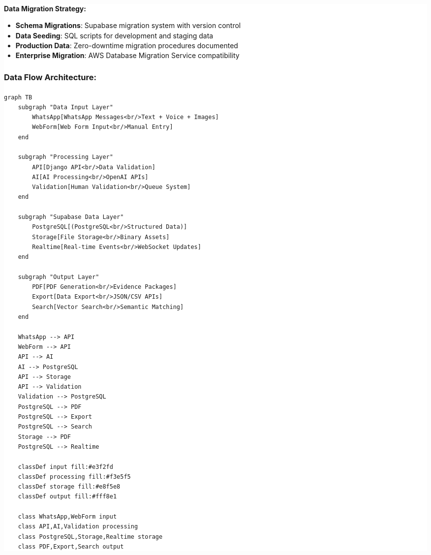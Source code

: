 **Data Migration Strategy:**
- **Schema Migrations**: Supabase migration system with version control
- **Data Seeding**: SQL scripts for development and staging data
- **Production Data**: Zero-downtime migration procedures documented
- **Enterprise Migration**: AWS Database Migration Service compatibility

### Data Flow Architecture:

```mermaid
graph TB
    subgraph "Data Input Layer"
        WhatsApp[WhatsApp Messages<br/>Text + Voice + Images]
        WebForm[Web Form Input<br/>Manual Entry]
    end
    
    subgraph "Processing Layer"
        API[Django API<br/>Data Validation]
        AI[AI Processing<br/>OpenAI APIs]
        Validation[Human Validation<br/>Queue System]
    end
    
    subgraph "Supabase Data Layer"
        PostgreSQL[(PostgreSQL<br/>Structured Data)]
        Storage[File Storage<br/>Binary Assets]
        Realtime[Real-time Events<br/>WebSocket Updates]
    end
    
    subgraph "Output Layer"
        PDF[PDF Generation<br/>Evidence Packages]
        Export[Data Export<br/>JSON/CSV APIs]
        Search[Vector Search<br/>Semantic Matching]
    end
    
    WhatsApp --> API
    WebForm --> API
    API --> AI
    AI --> PostgreSQL
    API --> Storage
    API --> Validation
    Validation --> PostgreSQL
    PostgreSQL --> PDF
    PostgreSQL --> Export
    PostgreSQL --> Search
    Storage --> PDF
    PostgreSQL --> Realtime
    
    classDef input fill:#e3f2fd
    classDef processing fill:#f3e5f5
    classDef storage fill:#e8f5e8
    classDef output fill:#fff8e1
    
    class WhatsApp,WebForm input
    class API,AI,Validation processing
    class PostgreSQL,Storage,Realtime storage
    class PDF,Export,Search output
```
